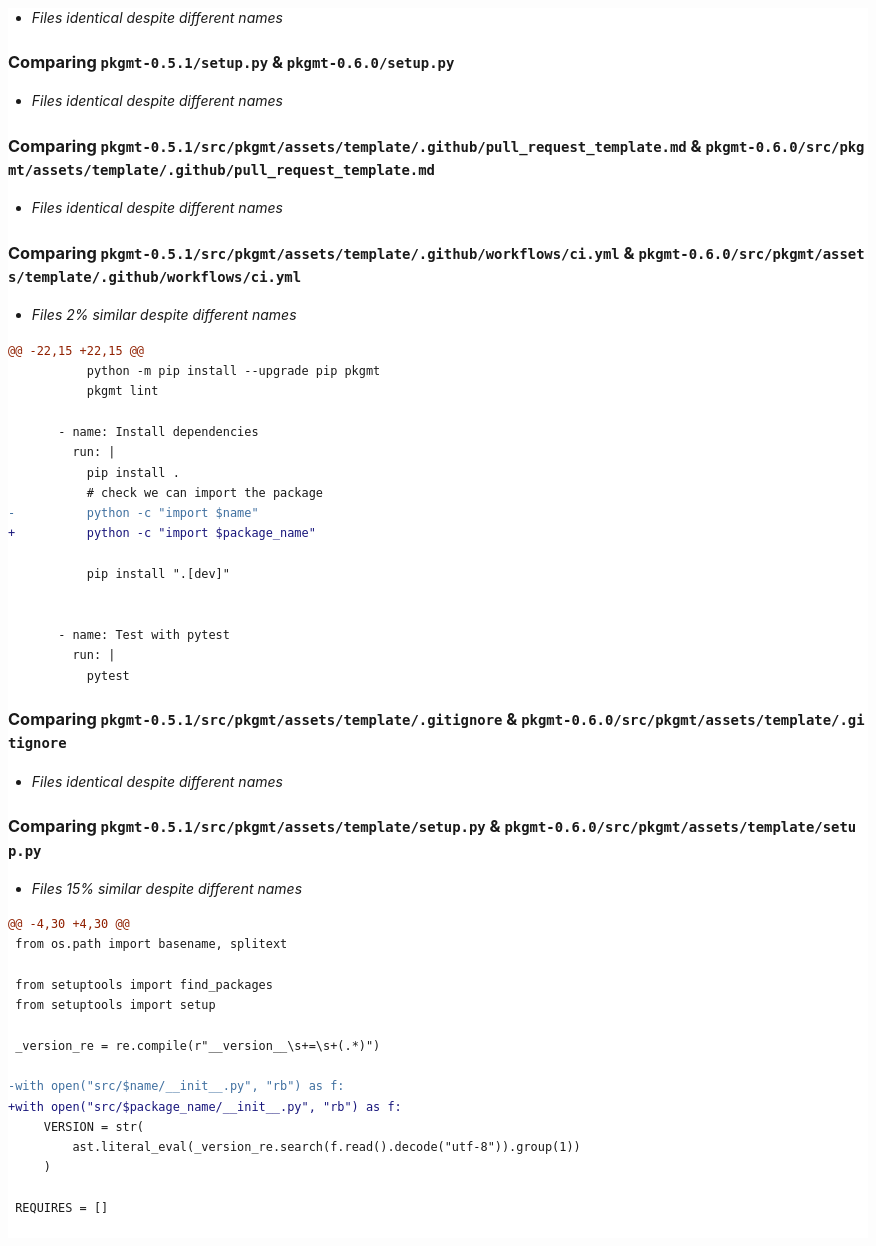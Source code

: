  * *Files identical despite different names*

### Comparing `pkgmt-0.5.1/setup.py` & `pkgmt-0.6.0/setup.py`

 * *Files identical despite different names*

### Comparing `pkgmt-0.5.1/src/pkgmt/assets/template/.github/pull_request_template.md` & `pkgmt-0.6.0/src/pkgmt/assets/template/.github/pull_request_template.md`

 * *Files identical despite different names*

### Comparing `pkgmt-0.5.1/src/pkgmt/assets/template/.github/workflows/ci.yml` & `pkgmt-0.6.0/src/pkgmt/assets/template/.github/workflows/ci.yml`

 * *Files 2% similar despite different names*

```diff
@@ -22,15 +22,15 @@
           python -m pip install --upgrade pip pkgmt
           pkgmt lint
 
       - name: Install dependencies
         run: |
           pip install .
           # check we can import the package
-          python -c "import $name"
+          python -c "import $package_name"
 
           pip install ".[dev]"
 
 
       - name: Test with pytest
         run: |
           pytest
```

### Comparing `pkgmt-0.5.1/src/pkgmt/assets/template/.gitignore` & `pkgmt-0.6.0/src/pkgmt/assets/template/.gitignore`

 * *Files identical despite different names*

### Comparing `pkgmt-0.5.1/src/pkgmt/assets/template/setup.py` & `pkgmt-0.6.0/src/pkgmt/assets/template/setup.py`

 * *Files 15% similar despite different names*

```diff
@@ -4,30 +4,30 @@
 from os.path import basename, splitext
 
 from setuptools import find_packages
 from setuptools import setup
 
 _version_re = re.compile(r"__version__\s+=\s+(.*)")
 
-with open("src/$name/__init__.py", "rb") as f:
+with open("src/$package_name/__init__.py", "rb") as f:
     VERSION = str(
         ast.literal_eval(_version_re.search(f.read().decode("utf-8")).group(1))
     )
 
 REQUIRES = []
 
```
